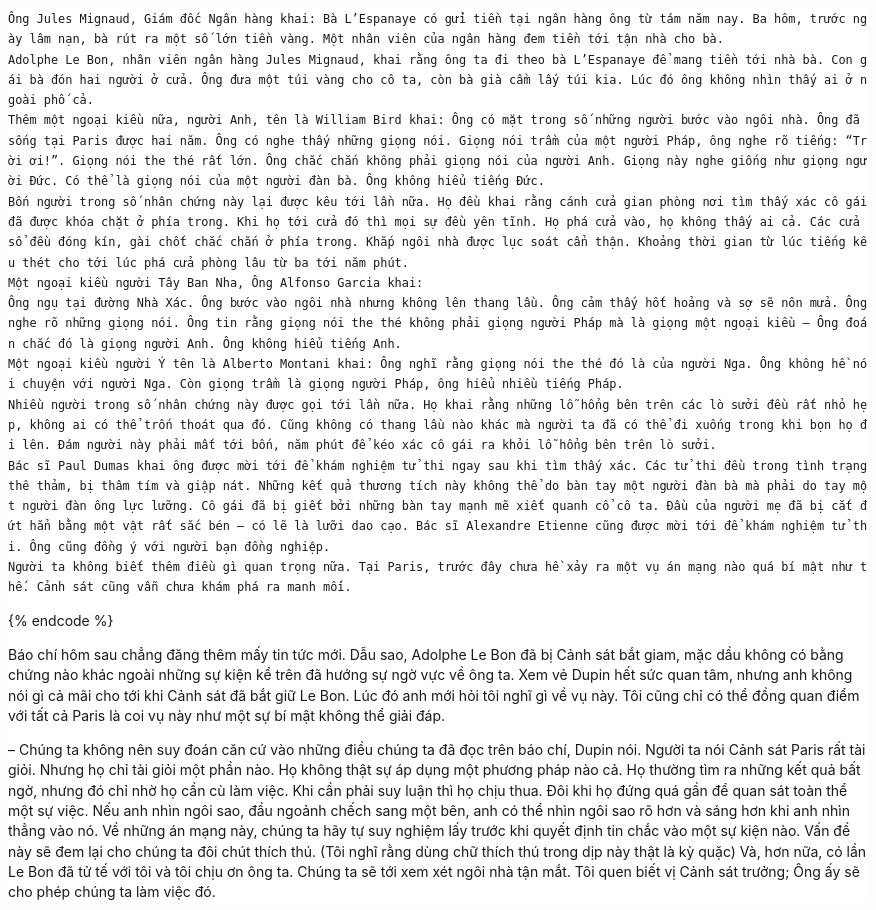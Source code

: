```
Ông Jules Mignaud, Giám đốc Ngân hàng khai: Bà L’Espanaye có gửi tiền tại ngân hàng ông từ tám năm nay. Ba hôm, trước ngày lâm nạn, bà rút ra một số lớn tiền vàng. Một nhân viên của ngân hàng đem tiền tới tận nhà cho bà.
Adolphe Le Bon, nhân viên ngân hàng Jules Mignaud, khai rằng ông ta đi theo bà L’Espanaye để mang tiền tới nhà bà. Con gái bà đón hai người ở cửa. Ông đưa một túi vàng cho cô ta, còn bà già cầm lấy túi kia. Lúc đó ông không nhìn thấy ai ở ngoài phố cả.
Thêm một ngoại kiều nữa, người Anh, tên là William Bird khai: Ông có mặt trong số những người bước vào ngôi nhà. Ông đã sống tại Paris được hai năm. Ông có nghe thấy những giọng nói. Giọng nói trầm của một người Pháp, ông nghe rõ tiếng: “Trời ơi!”. Giọng nói the thé rất lớn. Ông chắc chắn không phải giọng nói của người Anh. Giọng này nghe giống như giọng người Đức. Có thể là giọng nói của một người đàn bà. Ông không hiểu tiếng Đức.
Bốn người trong số nhân chứng này lại được kêu tới lần nữa. Họ đều khai rằng cánh cửa gian phòng nơi tìm thấy xác cô gái đã được khóa chặt ở phía trong. Khi họ tới cửa đó thì mọi sự đều yên tĩnh. Họ phá cửa vào, họ không thấy ai cả. Các cửa sổ đều đóng kín, gài chốt chắc chắn ở phía trong. Khắp ngôi nhà được lục soát cẩn thận. Khoảng thời gian từ lúc tiếng kêu thét cho tới lúc phá cửa phòng lâu từ ba tới năm phút.
Một ngoại kiều người Tây Ban Nha, Ông Alfonso Garcia khai:
Ông ngụ tại đường Nhà Xác. Ông bước vào ngôi nhà nhưng không lên thang lầu. Ông cảm thấy hốt hoảng và sợ sẽ nôn mửa. Ông nghe rõ những giọng nói. Ông tin rằng giọng nói the thé không phải giọng người Pháp mà là giọng một ngoại kiều – Ông đoán chắc đó là giọng người Anh. Ông không hiểu tiếng Anh.
Một ngoại kiều người Ý tên là Alberto Montani khai: Ông nghĩ rằng giọng nói the thé đó là của người Nga. Ông không hề nói chuyện với người Nga. Còn giọng trầm là giọng người Pháp, ông hiểu nhiều tiếng Pháp.
Nhiều người trong số nhân chứng này được gọi tới lần nữa. Họ khai rằng những lỗ hổng bên trên các lò sưởi đều rất nhỏ hẹp, không ai có thể trốn thoát qua đó. Cũng không có thang lầu nào khác mà người ta đã có thể đi xuống trong khi bọn họ đi lên. Đám người này phải mất tới bốn, năm phút để kéo xác cô gái ra khỏi lỗ hổng bên trên lò sưởi.
Bác sĩ Paul Dumas khai ông được mời tới để khám nghiệm tử thi ngay sau khi tìm thấy xác. Các tử thi đều trong tình trạng thê thảm, bị thâm tím và giập nát. Những kết quả thương tích này không thể do bàn tay một người đàn bà mà phải do tay một người đàn ông lực lưỡng. Cô gái đã bị giết bởi những bàn tay mạnh mẽ xiết quanh cổ cô ta. Đầu của người mẹ đã bị cắt đứt hẳn bằng một vật rất sắc bén – có lẽ là lưỡi dao cạo. Bác sĩ Alexandre Etienne cũng được mời tới để khám nghiệm tử thi. Ông cũng đồng ý với người bạn đồng nghiệp.
Người ta không biết thêm điều gì quan trọng nữa. Tại Paris, trước đây chưa hề xảy ra một vụ án mạng nào quá bí mật như thế. Cảnh sát cũng vẫn chưa khám phá ra manh mối.
```
{% endcode %}

Báo chí hôm sau chẳng đăng thêm mấy tin tức mới. Dẫu sao, Adolphe Le Bon đã bị Cảnh sát bắt giam, mặc dầu không có bằng chứng nào khác ngoài những sự kiện kể trên đã hướng sự ngờ vực về ông ta. Xem vẻ Dupin hết sức quan tâm, nhưng anh không nói gì cả mãi cho tới khi Cảnh sát đã bắt giữ Le Bon. Lúc đó anh mới hỏi tôi nghĩ gì về vụ này. Tôi cũng chỉ có thể đồng quan điểm với tất cả Paris là coi vụ này như một sự bí mật không thể giải đáp.

– Chúng ta không nên suy đoán căn cứ vào những điều chúng ta đã đọc trên báo chí, Dupin nói. Người ta nói Cảnh sát Paris rất tài giỏi. Nhưng họ chỉ tài giỏi một phần nào. Họ không thật sự áp dụng một phương pháp nào cả. Họ thường tìm ra những kết quả bất ngờ, nhưng đó chỉ nhờ họ cần cù làm việc. Khi cần phải suy luận thì họ chịu thua. Đôi khi họ đứng quá gần để quan sát toàn thể một sự việc. Nếu anh nhìn ngôi sao, đầu ngoảnh chếch sang một bên, anh có thể nhìn ngôi sao rõ hơn và sáng hơn khi anh nhìn thẳng vào nó. Về những án mạng này, chúng ta hãy tự suy nghiệm lấy trước khi quyết định tin chắc vào một sự kiện nào. Vấn đề này sẽ đem lại cho chúng ta đôi chút thích thú. (Tôi nghĩ rằng dùng chữ thích thú trong dịp này thật là kỳ quặc) Và, hơn nữa, có lần Le Bon đã tử tế với tôi và tôi chịu ơn ông ta. Chúng ta sẽ tới xem xét ngôi nhà tận mắt. Tôi quen biết vị Cảnh sát trưởng; Ông ấy sẽ cho phép chúng ta làm việc đó.
